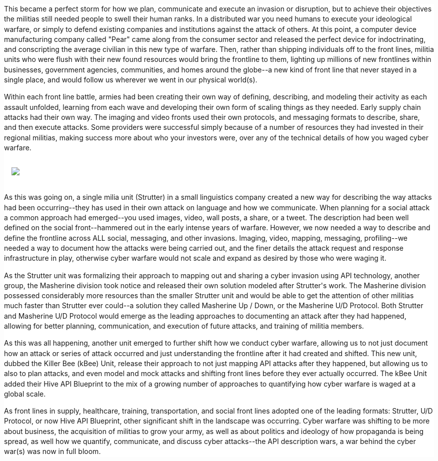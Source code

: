 This became a perfect storm for how we plan, communicate and execute an invasion or disruption, but to achieve their objectives the militias still needed people to swell their human ranks. In a distributed war you need humans to execute your ideological warfare, or simply to defend existing companies and institutions against the attack of others. At this point, a computer device manufacturing company called "Pear" came along from the consumer sector and released the perfect device for indoctrinating, and conscripting the average civilian in this new type of warfare. Then, rather than shipping individuals off to the front lines, militia units who were flush with their new found resources would bring the frontline to them, lighting up millions of new frontlines within businesses, government agencies, communities, and homes around the globe--a new kind of front line that never stayed in a single place, and would follow us wherever we went in our physical world(s).

Within each front line battle, armies had been creating their own way of defining, describing, and modeling their activity as each assault unfolded, learning from each wave and developing their own form of scaling things as they needed. Early supply chain attacks had their own way. The imaging and video fronts used their own protocols, and messaging formats to describe, share, and then execute attacks. Some providers were successful simply because of a number of resources they had invested in their regional militias, making success more about who your investors were, over any of the technical details of how you waged cyber warfare.

<p><img src="https://kinlane-productions2.s3.amazonaws.com/algorotoscope-master/leaflets-of-the-russian-revolution-castle-cannon-tree.jpg" style="width: 100%; margin: 15px;" /></p>

As this was going on, a single milia unit (Strutter) in a small linguistics company created a new way for describing the way attacks had been occurring--they has used in their own attack on language and how we communicate. When planning for a social attack a common approach had emerged--you used images, video, wall posts, a share, or a tweet. The description had been well defined on the social front--hammered out in the early intense years of warfare. However, we now needed a way to describe and define the frontline across ALL social, messaging, and other invasions. Imaging, video, mapping, messaging, profiling--we needed a way to document how the attacks were being carried out, and the finer details the attack request and response infrastructure in play, otherwise cyber warfare would not scale and expand as desired by those who were waging it.

As the Strutter unit was formalizing their approach to mapping out and sharing a cyber invasion using API technology, another group, the Masherine division took notice and released their own solution modeled after Strutter's work. The Masherine division possessed considerably more resources than the smaller Strutter unit and would be able to get the attention of other militias much faster than Strutter ever could--a solution they called Masherine Up / Down, or the Masherine U/D Protocol. Both Strutter and Masherine U/D Protocol would emerge as the leading approaches to documenting an attack after they had happened, allowing for better planning, communication, and execution of future attacks, and training of militia members.

As this was all happening, another unit emerged to further shift how we conduct cyber warfare, allowing us to not just document how an attack or series of attack occurred and just understanding the frontline after it had created and shifted. This new unit, dubbed the Killer Bee (kBee) Unit, release their approach to not just mapping API attacks after they happened, but allowing us to also to plan attacks, and even model and mock attacks and shifting front lines before they ever actually occurred. The kBee Unit added their Hive API Blueprint to the mix of a growing number of approaches to quantifying how cyber warfare is waged at a global scale.

As front lines in supply, healthcare, training, transportation, and social front lines adopted one of the leading formats: Strutter, U/D Protocol, or now Hive API Blueprint, other significant shift in the landscape was occurring. Cyber warfare was shifting to be more about business, the acquisition of militias to grow your army, as well as about politics and ideology of how propaganda is being spread, as well how we quantify, communicate, and discuss cyber attacks--the API description wars, a war behind the cyber war(s) was now in full bloom.
